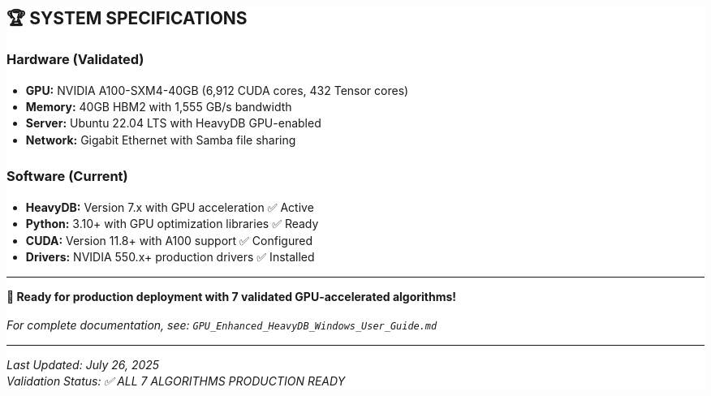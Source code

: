 
## **🏆 SYSTEM SPECIFICATIONS**

### **Hardware (Validated)**
- **GPU:** NVIDIA A100-SXM4-40GB (6,912 CUDA cores, 432 Tensor cores)
- **Memory:** 40GB HBM2 with 1,555 GB/s bandwidth
- **Server:** Ubuntu 22.04 LTS with HeavyDB GPU-enabled
- **Network:** Gigabit Ethernet with Samba file sharing

### **Software (Current)**
- **HeavyDB:** Version 7.x with GPU acceleration ✅ Active
- **Python:** 3.10+ with GPU optimization libraries ✅ Ready
- **CUDA:** Version 11.8+ with A100 support ✅ Configured
- **Drivers:** NVIDIA 550.x+ production drivers ✅ Installed

---

**🎉 Ready for production deployment with 7 validated GPU-accelerated algorithms!**

*For complete documentation, see: `GPU_Enhanced_HeavyDB_Windows_User_Guide.md`*

---

*Last Updated: July 26, 2025*  
*Validation Status: ✅ ALL 7 ALGORITHMS PRODUCTION READY*
